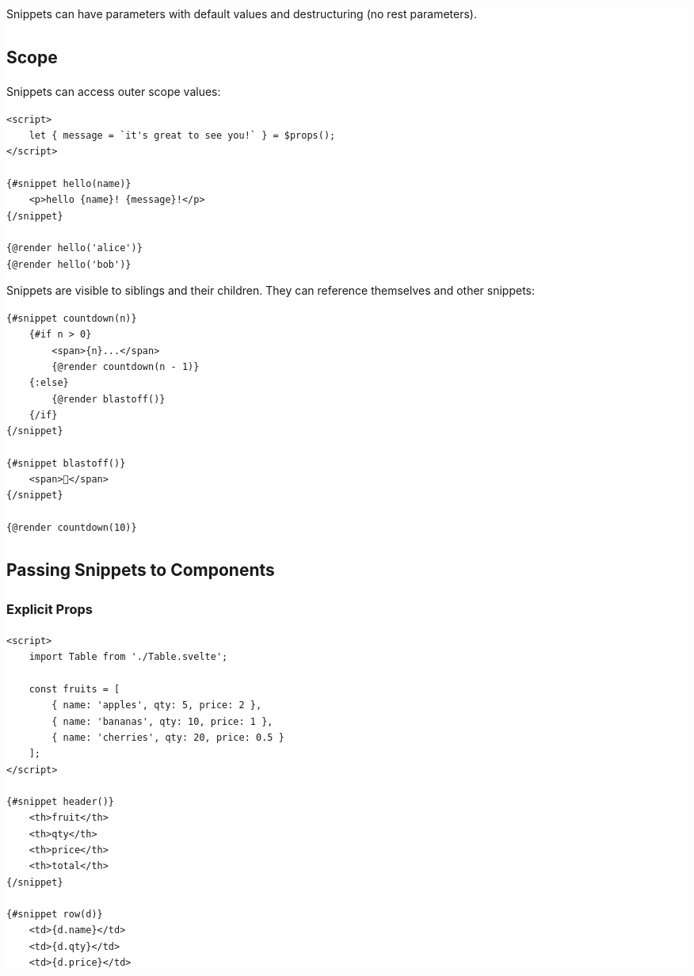 Snippets can have parameters with default values and destructuring (no rest parameters).

## Scope

Snippets can access outer scope values:

```svelte
<script>
	let { message = `it's great to see you!` } = $props();
</script>

{#snippet hello(name)}
	<p>hello {name}! {message}!</p>
{/snippet}

{@render hello('alice')}
{@render hello('bob')}
```

Snippets are visible to siblings and their children. They can reference themselves and other snippets:

```svelte
{#snippet countdown(n)}
	{#if n > 0}
		<span>{n}...</span>
		{@render countdown(n - 1)}
	{:else}
		{@render blastoff()}
	{/if}
{/snippet}

{#snippet blastoff()}
	<span>🚀</span>
{/snippet}

{@render countdown(10)}
```

## Passing Snippets to Components

### Explicit Props

```svelte
<script>
	import Table from './Table.svelte';

	const fruits = [
		{ name: 'apples', qty: 5, price: 2 },
		{ name: 'bananas', qty: 10, price: 1 },
		{ name: 'cherries', qty: 20, price: 0.5 }
	];
</script>

{#snippet header()}
	<th>fruit</th>
	<th>qty</th>
	<th>price</th>
	<th>total</th>
{/snippet}

{#snippet row(d)}
	<td>{d.name}</td>
	<td>{d.qty}</td>
	<td>{d.price}</td>
```
